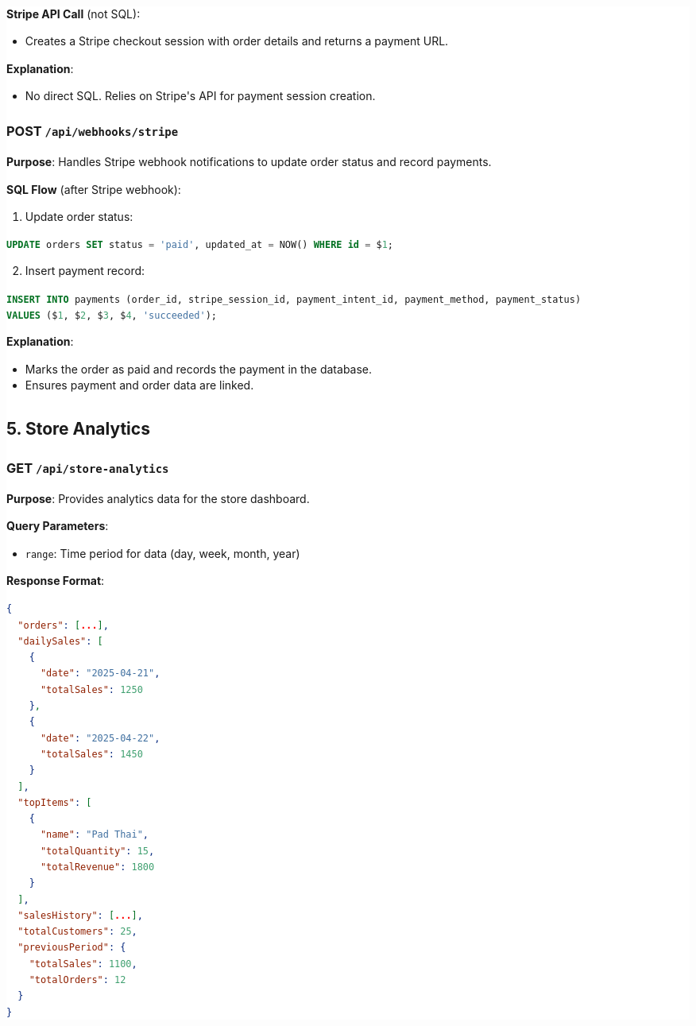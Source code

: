 **Stripe API Call** (not SQL):
- Creates a Stripe checkout session with order details and returns a payment URL.

**Explanation**:
- No direct SQL. Relies on Stripe's API for payment session creation.

### POST `/api/webhooks/stripe`

**Purpose**: Handles Stripe webhook notifications to update order status and record payments.

**SQL Flow** (after Stripe webhook):
1. Update order status:
```sql
UPDATE orders SET status = 'paid', updated_at = NOW() WHERE id = $1;
```
2. Insert payment record:
```sql
INSERT INTO payments (order_id, stripe_session_id, payment_intent_id, payment_method, payment_status)
VALUES ($1, $2, $3, $4, 'succeeded');
```

**Explanation**:
- Marks the order as paid and records the payment in the database.
- Ensures payment and order data are linked.

## 5. Store Analytics

### GET `/api/store-analytics`

**Purpose**: Provides analytics data for the store dashboard.

**Query Parameters**:
- `range`: Time period for data (day, week, month, year)

**Response Format**:
```json
{
  "orders": [...],
  "dailySales": [
    {
      "date": "2025-04-21",
      "totalSales": 1250
    },
    {
      "date": "2025-04-22",
      "totalSales": 1450
    }
  ],
  "topItems": [
    {
      "name": "Pad Thai",
      "totalQuantity": 15,
      "totalRevenue": 1800
    }
  ],
  "salesHistory": [...],
  "totalCustomers": 25,
  "previousPeriod": {
    "totalSales": 1100,
    "totalOrders": 12
  }
}
```
